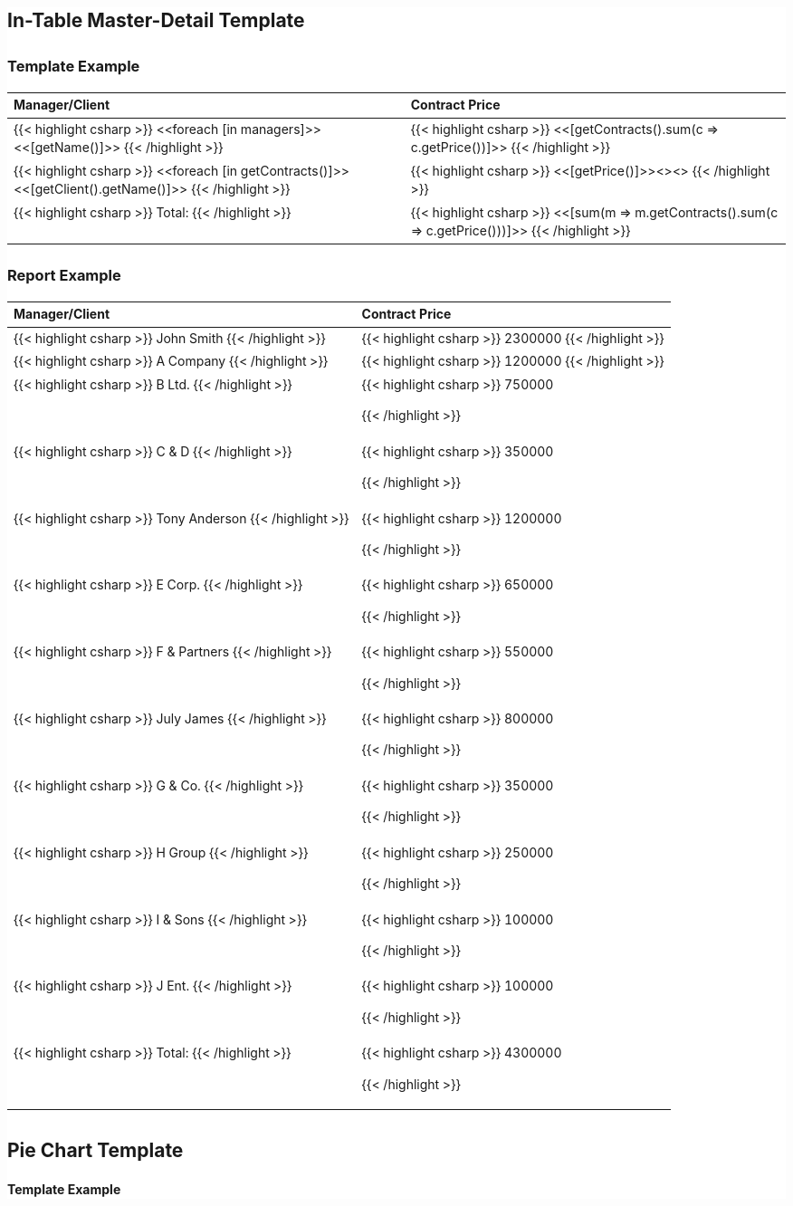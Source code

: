 ## In-Table Master-Detail Template

### Template Example

|Manager/Client|Contract Price|
| :- | :- |
|{{< highlight csharp >}} <<foreach [in managers]>><<[getName()]>> {{< /highlight >}} | {{< highlight csharp >}} <<[getContracts().sum(c => c.getPrice())]>> {{< /highlight >}}|
|{{< highlight csharp >}} <<foreach [in getContracts()]>> <<[getClient().getName()]>> {{< /highlight >}} | {{< highlight csharp >}} <<[getPrice()]>><</foreach>><</foreach>> {{< /highlight >}}|
|{{< highlight csharp >}} Total: {{< /highlight >}} | {{< highlight csharp >}} <<[sum(m => m.getContracts().sum(c => c.getPrice()))]>> {{< /highlight >}}|

### Report Example

|Manager/Client|Contract Price|
| :- | :- |
|{{< highlight csharp >}} John Smith {{< /highlight >}} | {{< highlight csharp >}} 2300000 {{< /highlight >}}|
|{{< highlight csharp >}} A Company {{< /highlight >}} | {{< highlight csharp >}} 1200000 {{< /highlight >}}|
|{{< highlight csharp >}} B Ltd. {{< /highlight >}} | {{< highlight csharp >}} 750000</p><p>{{< /highlight >}}|
|{{< highlight csharp >}} C & D {{< /highlight >}} | {{< highlight csharp >}} 350000</p><p>{{< /highlight >}}|
|{{< highlight csharp >}} Tony Anderson {{< /highlight >}} | {{< highlight csharp >}} 1200000</p><p>{{< /highlight >}}|
|{{< highlight csharp >}} E Corp. {{< /highlight >}} | {{< highlight csharp >}} 650000</p><p>{{< /highlight >}}|
|{{< highlight csharp >}} F & Partners {{< /highlight >}} | {{< highlight csharp >}} 550000</p><p>{{< /highlight >}}|
|{{< highlight csharp >}} July James {{< /highlight >}} | {{< highlight csharp >}} 800000</p><p>{{< /highlight >}}|
|{{< highlight csharp >}} G & Co. {{< /highlight >}} | {{< highlight csharp >}} 350000</p><p>{{< /highlight >}}|
|{{< highlight csharp >}} H Group {{< /highlight >}} | {{< highlight csharp >}} 250000</p><p>{{< /highlight >}}|
|{{< highlight csharp >}} I & Sons {{< /highlight >}} | {{< highlight csharp >}} 100000</p><p>{{< /highlight >}}|
|{{< highlight csharp >}} J Ent. {{< /highlight >}} | {{< highlight csharp >}} 100000</p><p>{{< /highlight >}}|
|{{< highlight csharp >}} Total: {{< /highlight >}} | {{< highlight csharp >}} 4300000</p><p>{{< /highlight >}}|


## Pie Chart Template

**Template Example**

